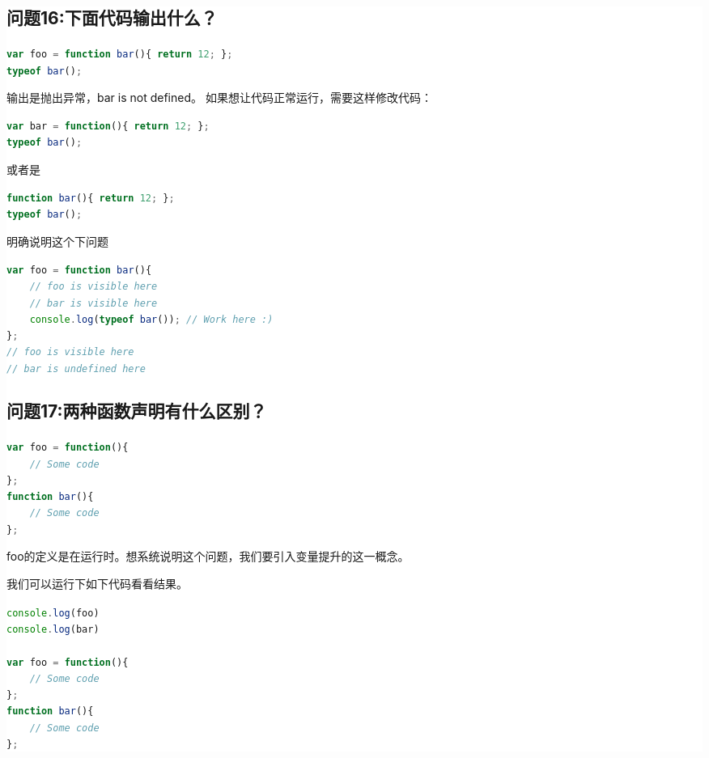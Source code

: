 ## 问题16:下面代码输出什么？

```js
var foo = function bar(){ return 12; };
typeof bar();  
```

输出是抛出异常，bar is not defined。
如果想让代码正常运行，需要这样修改代码：

```js
var bar = function(){ return 12; };
typeof bar();  
```

或者是

```js
function bar(){ return 12; };
typeof bar();  
```

明确说明这个下问题

```js
var foo = function bar(){ 
    // foo is visible here 
    // bar is visible here
    console.log(typeof bar()); // Work here :)
};
// foo is visible here
// bar is undefined here
```

## 问题17:两种函数声明有什么区别？

```js
var foo = function(){ 
    // Some code
}; 
function bar(){ 
    // Some code
}; 
```

foo的定义是在运行时。想系统说明这个问题，我们要引入变量提升的这一概念。

我们可以运行下如下代码看看结果。

```js
console.log(foo)
console.log(bar)

var foo = function(){ 
    // Some code
}; 
function bar(){ 
    // Some code
}; 
```

